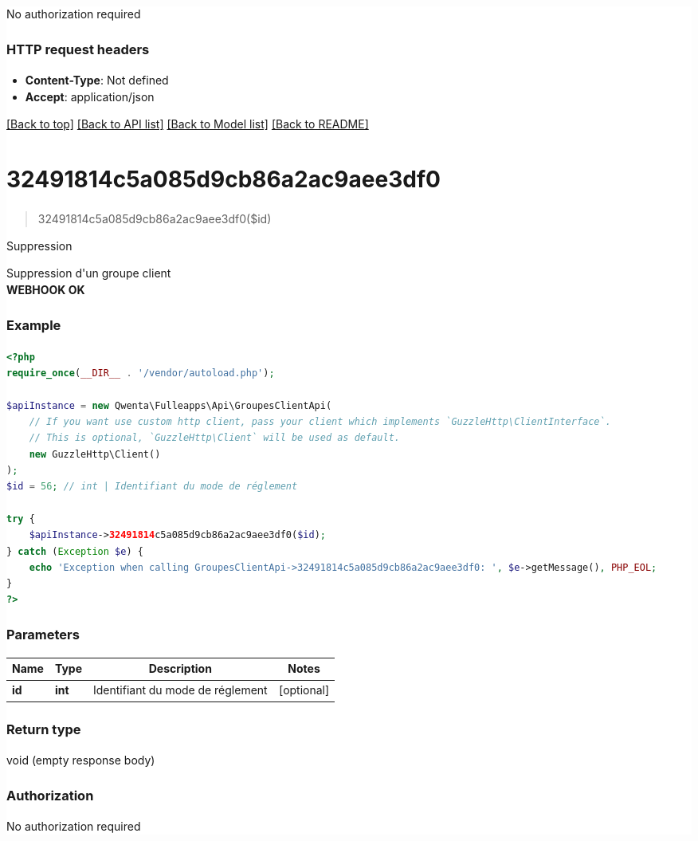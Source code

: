 No authorization required

### HTTP request headers

 - **Content-Type**: Not defined
 - **Accept**: application/json

[[Back to top]](#) [[Back to API list]](../../README.md#documentation-for-api-endpoints) [[Back to Model list]](../../README.md#documentation-for-models) [[Back to README]](../../README.md)

# **32491814c5a085d9cb86a2ac9aee3df0**
> 32491814c5a085d9cb86a2ac9aee3df0($id)

Suppression

Suppression d'un groupe client<br/><strong>WEBHOOK OK</strong>

### Example
```php
<?php
require_once(__DIR__ . '/vendor/autoload.php');

$apiInstance = new Qwenta\Fulleapps\Api\GroupesClientApi(
    // If you want use custom http client, pass your client which implements `GuzzleHttp\ClientInterface`.
    // This is optional, `GuzzleHttp\Client` will be used as default.
    new GuzzleHttp\Client()
);
$id = 56; // int | Identifiant du mode de réglement

try {
    $apiInstance->32491814c5a085d9cb86a2ac9aee3df0($id);
} catch (Exception $e) {
    echo 'Exception when calling GroupesClientApi->32491814c5a085d9cb86a2ac9aee3df0: ', $e->getMessage(), PHP_EOL;
}
?>
```

### Parameters

Name | Type | Description  | Notes
------------- | ------------- | ------------- | -------------
 **id** | **int**| Identifiant du mode de réglement | [optional]

### Return type

void (empty response body)

### Authorization

No authorization required
